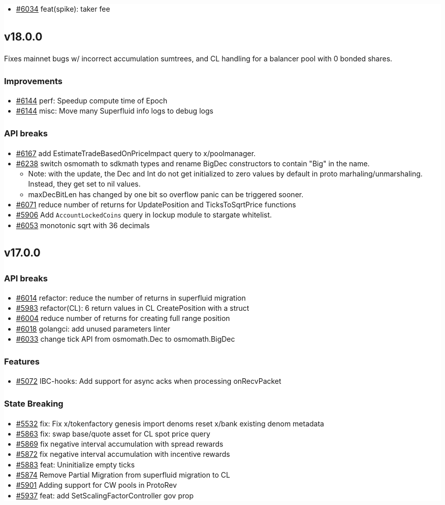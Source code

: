 * [#6034](https://github.com/osmosis-labs/osmosis/pull/6034) feat(spike): taker fee
## v18.0.0

Fixes mainnet bugs w/ incorrect accumulation sumtrees, and CL handling for a balancer pool with 0 bonded shares.

### Improvements

* [#6144](https://github.com/osmosis-labs/osmosis/pull/6144) perf: Speedup compute time of Epoch
* [#6144](https://github.com/osmosis-labs/osmosis/pull/6144) misc: Move many Superfluid info logs to debug logs

### API breaks

* [#6167](https://github.com/osmosis-labs/osmosis/pull/6167) add EstimateTradeBasedOnPriceImpact query to x/poolmanager.
* [#6238](https://github.com/osmosis-labs/osmosis/pull/6238) switch osmomath to sdkmath types and rename BigDec constructors to contain "Big" in the name.
   * Note: with the update, the Dec and Int do not get initialized to zero values
   by default in proto marhaling/unmarshaling. Instead, they get set to nil values.
   * maxDecBitLen has changed by one bit so overflow panic can be triggered sooner.
* [#6071](https://github.com/osmosis-labs/osmosis/pull/6071) reduce number of returns for UpdatePosition and TicksToSqrtPrice functions
* [#5906](https://github.com/osmosis-labs/osmosis/pull/5906) Add `AccountLockedCoins` query in lockup module to stargate whitelist.
* [#6053](https://github.com/osmosis-labs/osmosis/pull/6053) monotonic sqrt with 36 decimals

## v17.0.0

### API breaks

* [#6014](https://github.com/osmosis-labs/osmosis/pull/6014) refactor: reduce the number of returns in superfluid migration
* [#5983](https://github.com/osmosis-labs/osmosis/pull/5983) refactor(CL): 6 return values in CL CreatePosition with a struct
* [#6004](https://github.com/osmosis-labs/osmosis/pull/6004) reduce number of returns for creating full range position
* [#6018](https://github.com/osmosis-labs/osmosis/pull/6018) golangci: add unused parameters linter
* [#6033](https://github.com/osmosis-labs/osmosis/pull/6033) change tick API from osmomath.Dec to osmomath.BigDec

### Features

* [#5072](https://github.com/osmosis-labs/osmosis/pull/5072) IBC-hooks: Add support for async acks when processing onRecvPacket

### State Breaking

* [#5532](https://github.com/osmosis-labs/osmosis/pull/5532) fix: Fix x/tokenfactory genesis import denoms reset x/bank existing denom metadata
* [#5863](https://github.com/osmosis-labs/osmosis/pull/5863) fix: swap base/quote asset for CL spot price query
* [#5869](https://github.com/osmosis-labs/osmosis/pull/5869) fix negative interval accumulation with spread rewards
* [#5872](https://github.com/osmosis-labs/osmosis/pull/5872) fix negative interval accumulation with incentive rewards
* [#5883](https://github.com/osmosis-labs/osmosis/pull/5883) feat: Uninitialize empty ticks
* [#5874](https://github.com/osmosis-labs/osmosis/pull/5874) Remove Partial Migration from superfluid migration to CL
* [#5901](https://github.com/osmosis-labs/osmosis/pull/5901) Adding support for CW pools in ProtoRev
* [#5937](https://github.com/osmosis-labs/osmosis/pull/5937) feat: add SetScalingFactorController gov prop